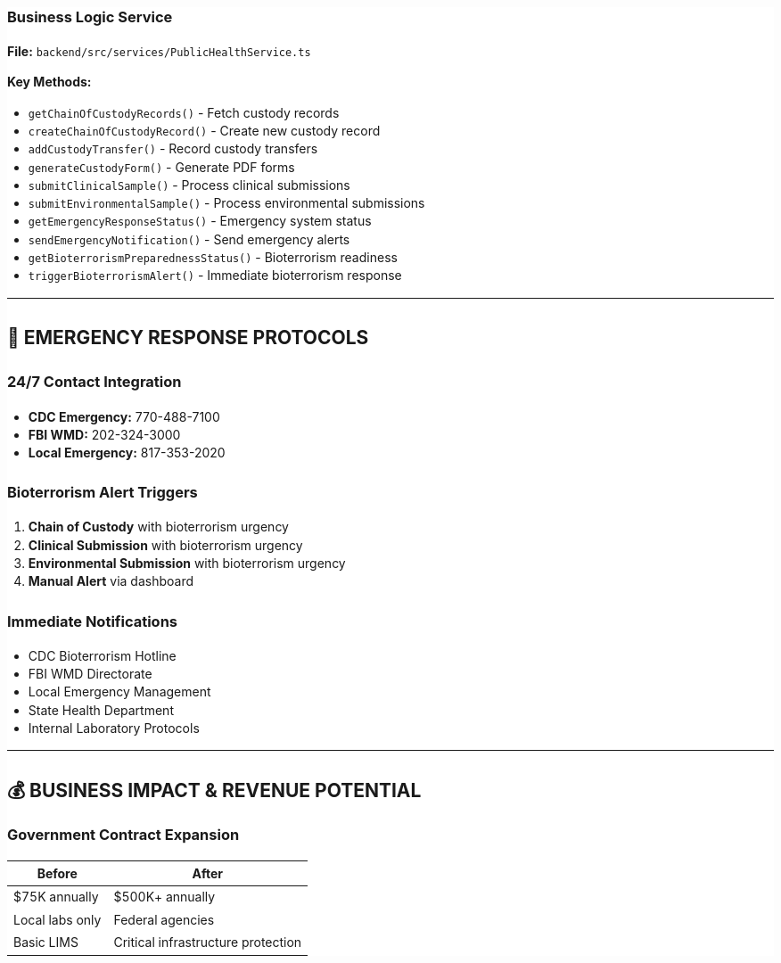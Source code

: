 ### **Business Logic Service**
**File:** `backend/src/services/PublicHealthService.ts`

**Key Methods:**
- `getChainOfCustodyRecords()` - Fetch custody records
- `createChainOfCustodyRecord()` - Create new custody record
- `addCustodyTransfer()` - Record custody transfers
- `generateCustodyForm()` - Generate PDF forms
- `submitClinicalSample()` - Process clinical submissions
- `submitEnvironmentalSample()` - Process environmental submissions
- `getEmergencyResponseStatus()` - Emergency system status
- `sendEmergencyNotification()` - Send emergency alerts
- `getBioterrorismPreparednessStatus()` - Bioterrorism readiness
- `triggerBioterrorismAlert()` - Immediate bioterrorism response

---

## **🚨 EMERGENCY RESPONSE PROTOCOLS**

### **24/7 Contact Integration**
- **CDC Emergency:** 770-488-7100
- **FBI WMD:** 202-324-3000
- **Local Emergency:** 817-353-2020

### **Bioterrorism Alert Triggers**
1. **Chain of Custody** with bioterrorism urgency
2. **Clinical Submission** with bioterrorism urgency
3. **Environmental Submission** with bioterrorism urgency
4. **Manual Alert** via dashboard

### **Immediate Notifications**
- CDC Bioterrorism Hotline
- FBI WMD Directorate
- Local Emergency Management
- State Health Department
- Internal Laboratory Protocols

---

## **💰 BUSINESS IMPACT & REVENUE POTENTIAL**

### **Government Contract Expansion**
| **Before** | **After** |
|------------|-----------|
| $75K annually | $500K+ annually |
| Local labs only | Federal agencies |
| Basic LIMS | Critical infrastructure protection |
